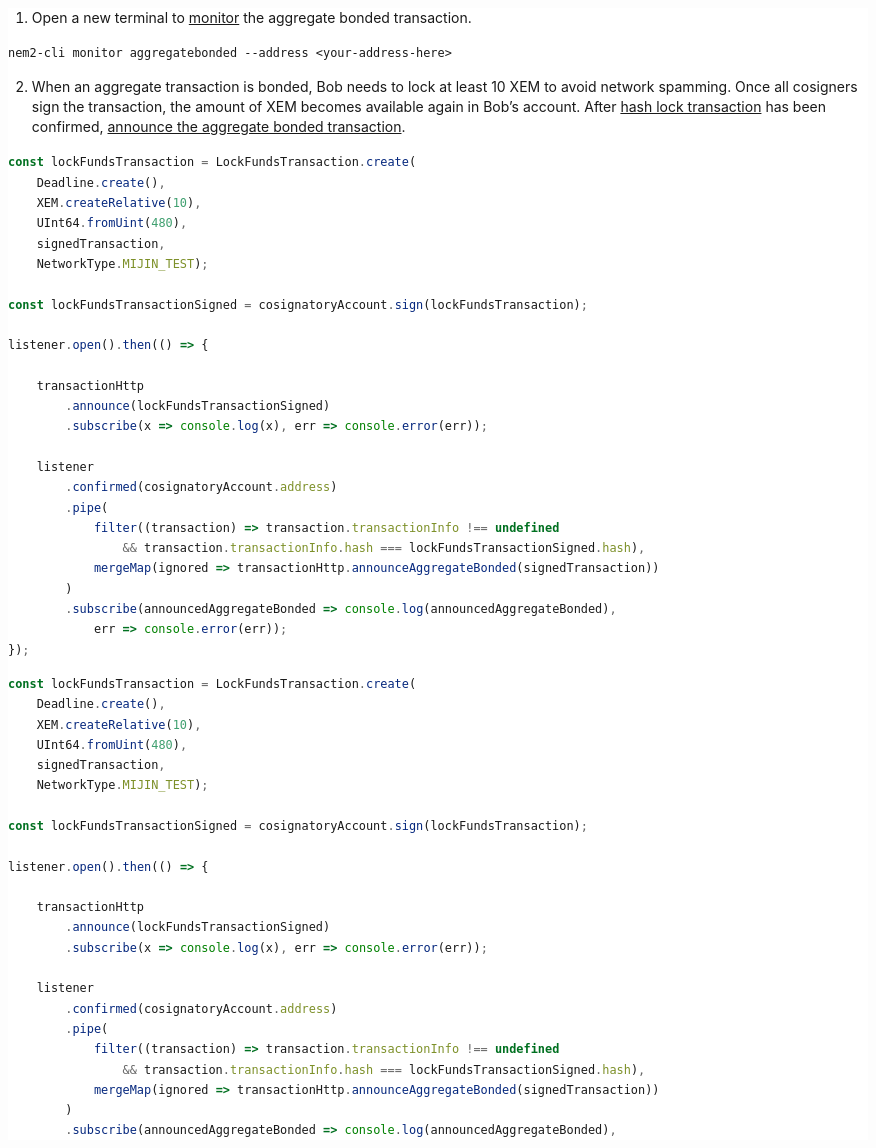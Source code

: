 
1. Open a new terminal to [monitor](../monitoring/monitoring-a-transaction-status.md) the aggregate bonded transaction.

```
nem2-cli monitor aggregatebonded --address <your-address-here>
```
2. When an aggregate transaction is bonded, Bob needs to lock at least 10 XEM to avoid network spamming. Once all cosigners sign the transaction, the amount of XEM becomes available again in Bob’s account. After [hash lock transaction](../../built-in-features/aggregate-transaction.md#hashlocktransaction) has been confirmed, [announce the aggregate bonded transaction](../../built-in-features/aggregate-transaction.md).



```js
const lockFundsTransaction = LockFundsTransaction.create(
    Deadline.create(),
    XEM.createRelative(10),
    UInt64.fromUint(480),
    signedTransaction,
    NetworkType.MIJIN_TEST);

const lockFundsTransactionSigned = cosignatoryAccount.sign(lockFundsTransaction);

listener.open().then(() => {

    transactionHttp
        .announce(lockFundsTransactionSigned)
        .subscribe(x => console.log(x), err => console.error(err));

    listener
        .confirmed(cosignatoryAccount.address)
        .pipe(
            filter((transaction) => transaction.transactionInfo !== undefined
                && transaction.transactionInfo.hash === lockFundsTransactionSigned.hash),
            mergeMap(ignored => transactionHttp.announceAggregateBonded(signedTransaction))
        )
        .subscribe(announcedAggregateBonded => console.log(announcedAggregateBonded),
            err => console.error(err));
});
```


```js
const lockFundsTransaction = LockFundsTransaction.create(
    Deadline.create(),
    XEM.createRelative(10),
    UInt64.fromUint(480),
    signedTransaction,
    NetworkType.MIJIN_TEST);

const lockFundsTransactionSigned = cosignatoryAccount.sign(lockFundsTransaction);

listener.open().then(() => {

    transactionHttp
        .announce(lockFundsTransactionSigned)
        .subscribe(x => console.log(x), err => console.error(err));

    listener
        .confirmed(cosignatoryAccount.address)
        .pipe(
            filter((transaction) => transaction.transactionInfo !== undefined
                && transaction.transactionInfo.hash === lockFundsTransactionSigned.hash),
            mergeMap(ignored => transactionHttp.announceAggregateBonded(signedTransaction))
        )
        .subscribe(announcedAggregateBonded => console.log(announcedAggregateBonded),
```